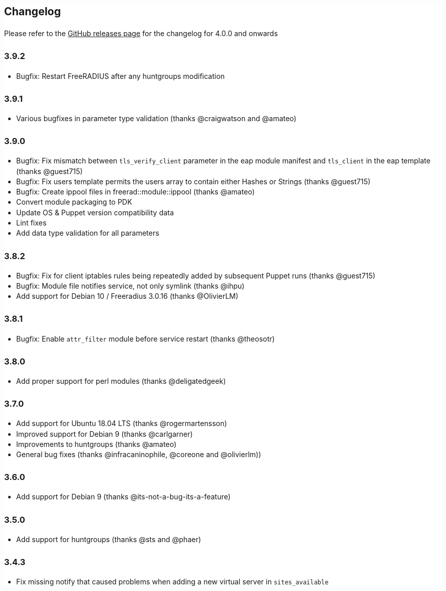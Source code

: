 ## Changelog

Please refer to the [GitHub releases page](https://github.com/djjudas21/puppet-freeradius/releases) for the changelog for 4.0.0 and onwards

### 3.9.2
  * Bugfix: Restart FreeRADIUS after any huntgroups modification

### 3.9.1
  * Various bugfixes in parameter type validation (thanks @craigwatson and @amateo)

### 3.9.0
  * Bugfix: Fix mismatch between `tls_verify_client` parameter in the eap module manifest and `tls_client` in the eap template (thanks @guest715)
  * Bugfix: Fix users template permits the users array to contain either Hashes or Strings (thanks @guest715)
  * Bugfix: Create ippool files in freerad::module::ippool (thanks @amateo)
  * Convert module packaging to PDK
  * Update OS & Puppet version compatibility data
  * Lint fixes
  * Add data type validation for all parameters

### 3.8.2
  * Bugfix: Fix for client iptables rules being repeatedly added by subsequent Puppet runs (thanks @guest715)
  * Bugfix: Module file notifies service, not only symlink (thanks @ihpu)
  * Add support for Debian 10 / Freeradius 3.0.16 (thanks @OlivierLM)

### 3.8.1
  * Bugfix: Enable `attr_filter` module before service restart (thanks @theosotr)

### 3.8.0
  * Add proper support for perl modules (thanks @deligatedgeek)

### 3.7.0
  * Add support for Ubuntu 18.04 LTS (thanks @rogermartensson)
  * Improved support for Debian 9 (thanks @carlgarner)
  * Improvements to huntgroups (thanks @amateo)
  * General bug fixes (thanks @infracaninophile, @coreone and @olivierlm))

### 3.6.0
  * Add support for Debian 9 (thanks @its-not-a-bug-its-a-feature)

### 3.5.0
  * Add support for huntgroups (thanks @sts and @phaer)

### 3.4.3
  * Fix missing notify that caused problems when adding a new virtual server in `sites_available`
